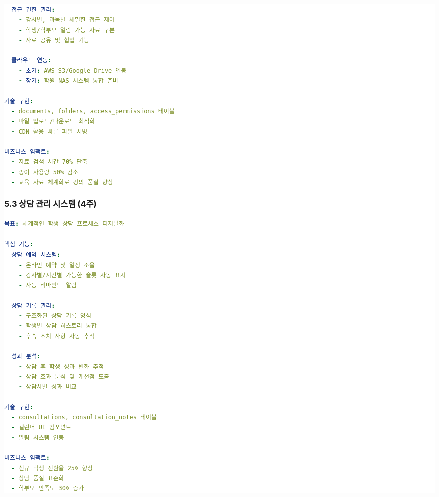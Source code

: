 ```yaml
  접근 권한 관리:
    - 강사별, 과목별 세밀한 접근 제어
    - 학생/학부모 열람 가능 자료 구분
    - 자료 공유 및 협업 기능

  클라우드 연동:
    - 초기: AWS S3/Google Drive 연동
    - 장기: 학원 NAS 시스템 통합 준비

기술 구현:
  - documents, folders, access_permissions 테이블
  - 파일 업로드/다운로드 최적화
  - CDN 활용 빠른 파일 서빙

비즈니스 임팩트:
  - 자료 검색 시간 70% 단축
  - 종이 사용량 50% 감소
  - 교육 자료 체계화로 강의 품질 향상
```

### 5.3 상담 관리 시스템 (4주)
```yaml
목표: 체계적인 학생 상담 프로세스 디지털화

핵심 기능:
  상담 예약 시스템:
    - 온라인 예약 및 일정 조율
    - 강사별/시간별 가능한 슬롯 자동 표시
    - 자동 리마인드 알림

  상담 기록 관리:
    - 구조화된 상담 기록 양식
    - 학생별 상담 히스토리 통합
    - 후속 조치 사항 자동 추적

  성과 분석:
    - 상담 후 학생 성과 변화 추적
    - 상담 효과 분석 및 개선점 도출
    - 상담사별 성과 비교

기술 구현:
  - consultations, consultation_notes 테이블
  - 캘린더 UI 컴포넌트
  - 알림 시스템 연동

비즈니스 임팩트:
  - 신규 학생 전환율 25% 향상
  - 상담 품질 표준화
  - 학부모 만족도 30% 증가
```
